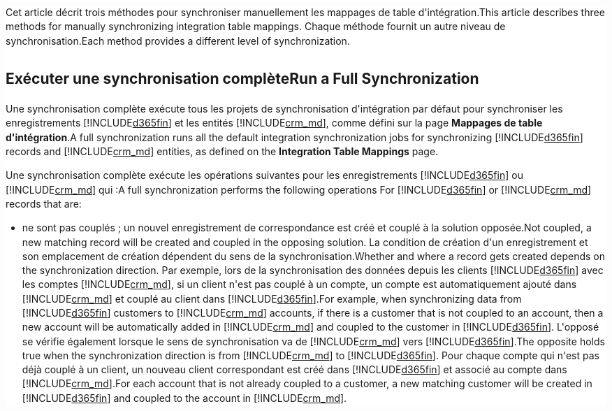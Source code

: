 <span data-ttu-id="cf247-108">Cet article décrit trois méthodes pour synchroniser manuellement les mappages de table d'intégration.</span><span class="sxs-lookup"><span data-stu-id="cf247-108">This article describes three methods for manually synchronizing integration table mappings.</span></span> <span data-ttu-id="cf247-109">Chaque méthode fournit un autre niveau de synchronisation.</span><span class="sxs-lookup"><span data-stu-id="cf247-109">Each method provides a different level of synchronization.</span></span>

## <a name="run-a-full-synchronization"></a><span data-ttu-id="cf247-110">Exécuter une synchronisation complète</span><span class="sxs-lookup"><span data-stu-id="cf247-110">Run a Full Synchronization</span></span>
<span data-ttu-id="cf247-111">Une synchronisation complète exécute tous les projets de synchronisation d'intégration par défaut pour synchroniser les enregistrements [!INCLUDE[d365fin](includes/d365fin_md.md)] et les entités [!INCLUDE[crm_md](includes/crm_md.md)], comme défini sur la page **Mappages de table d'intégration**.</span><span class="sxs-lookup"><span data-stu-id="cf247-111">A full synchronization runs all the default integration synchronization jobs for synchronizing [!INCLUDE[d365fin](includes/d365fin_md.md)] records and [!INCLUDE[crm_md](includes/crm_md.md)] entities, as defined on the **Integration Table Mappings** page.</span></span> 

<span data-ttu-id="cf247-112">Une synchronisation complète exécute les opérations suivantes pour les enregistrements [!INCLUDE[d365fin](includes/d365fin_md.md)] ou [!INCLUDE[crm_md](includes/crm_md.md)] qui :</span><span class="sxs-lookup"><span data-stu-id="cf247-112">A full synchronization performs the following operations For [!INCLUDE[d365fin](includes/d365fin_md.md)] or [!INCLUDE[crm_md](includes/crm_md.md)] records that are:</span></span>

* <span data-ttu-id="cf247-113">ne sont pas couplés ; un nouvel enregistrement de correspondance est créé et couplé à la solution opposée.</span><span class="sxs-lookup"><span data-stu-id="cf247-113">Not coupled, a new matching record will be created and coupled in the opposing solution.</span></span>
<span data-ttu-id="cf247-114">La condition de création d'un enregistrement et son emplacement de création dépendent du sens de la synchronisation.</span><span class="sxs-lookup"><span data-stu-id="cf247-114">Whether and where a record gets created depends on the synchronization direction.</span></span> <span data-ttu-id="cf247-115">Par exemple, lors de la synchronisation des données depuis les clients [!INCLUDE[d365fin](includes/d365fin_md.md)] avec les comptes [!INCLUDE[crm_md](includes/crm_md.md)], si un client n'est pas couplé à un compte, un compte est automatiquement ajouté dans [!INCLUDE[crm_md](includes/crm_md.md)] et couplé au client dans [!INCLUDE[d365fin](includes/d365fin_md.md)].</span><span class="sxs-lookup"><span data-stu-id="cf247-115">For example, when synchronizing data from [!INCLUDE[d365fin](includes/d365fin_md.md)] customers to [!INCLUDE[crm_md](includes/crm_md.md)] accounts, if there is a customer that is not coupled to an account, then a new account will be automatically added in [!INCLUDE[crm_md](includes/crm_md.md)] and coupled to the customer in [!INCLUDE[d365fin](includes/d365fin_md.md)].</span></span> <span data-ttu-id="cf247-116">L'opposé se vérifie également lorsque le sens de synchronisation va de [!INCLUDE[crm_md](includes/crm_md.md)] vers [!INCLUDE[d365fin](includes/d365fin_md.md)].</span><span class="sxs-lookup"><span data-stu-id="cf247-116">The opposite holds true when the synchronization direction is from [!INCLUDE[crm_md](includes/crm_md.md)] to [!INCLUDE[d365fin](includes/d365fin_md.md)].</span></span> <span data-ttu-id="cf247-117">Pour chaque compte qui n'est pas déjà couplé à un client, un nouveau client correspondant est créé dans [!INCLUDE[d365fin](includes/d365fin_md.md)] et associé au compte dans [!INCLUDE[crm_md](includes/crm_md.md)].</span><span class="sxs-lookup"><span data-stu-id="cf247-117">For each account that is not already coupled to a customer, a new matching customer will be created in [!INCLUDE[d365fin](includes/d365fin_md.md)] and coupled to the account in [!INCLUDE[crm_md](includes/crm_md.md)].</span></span>  
